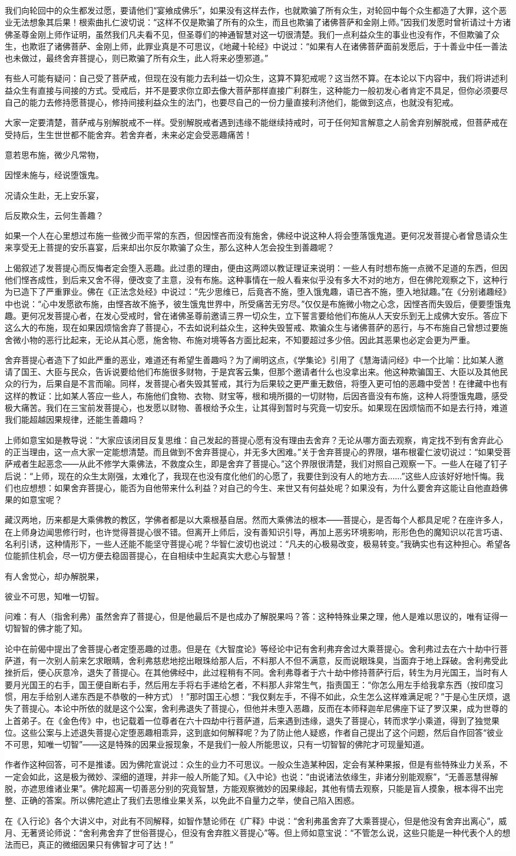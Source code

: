 我们向轮回中的众生都发过愿，要请他们“宴飨成佛乐”，如果没有这样去作，也就欺骗了所有众生，对轮回中每个众生都造了大罪，这个恶业无法想象其后果！根索曲扎仁波切说：“这样不仅是欺骗了所有的众生，而且也欺骗了诸佛菩萨和金刚上师。”因我们发愿时曾祈请过十方诸佛圣尊金刚上师作证明，虽然我们凡夫看不见，但圣尊们的神通智慧对这一切很清楚。我们一点利益众生的事业也没有作，不但欺骗了众生，也欺诳了诸佛菩萨、金刚上师，此罪业真是不可思议，《地藏十轮经》中说过：“如果有人在诸佛菩萨面前发愿后，于十善业中任一善法也未做过，最终舍弃菩提心，则已欺骗了所有众生，此人将来必堕邪道。”

有些人可能有疑问：自己受了菩萨戒，但现在没有能力去利益一切众生，这算不算犯戒呢？这当然不算。在本论以下内容中，我们将讲述利益众生有直接与间接的方式。受戒后，并不是要求你立即去像大菩萨那样直接广利群生，这种能力一般初发心者肯定不具足，但你必须要尽自己的能力去修持愿菩提心，修持间接利益众生的法门，也要尽自己的一份力量直接利济他们，能做到这点，也就没有犯戒。

大家一定要清楚，菩萨戒与别解脱戒不一样。受别解脱戒者遇到违缘不能继续持戒时，可于任何知言解意之人前舍弃别解脱戒，但菩萨戒在受持后，生生世世都不能舍弃。若舍弃者，未来必定会受恶趣痛苦！

意若思布施，微少凡常物，

因悭未施与，经说堕饿鬼。

况请众生赴，无上安乐宴，

后反欺众生，云何生善趣？

如果一个人在心里想过布施一些微少而平常的东西，但因悭吝而没有施舍，佛经中说这种人将会堕落饿鬼道。更何况发菩提心者曾恳请众生来享受无上菩提的安乐喜宴，后来却出尔反尔欺骗了众生，那么这种人怎会投生到善趣呢？

上偈叙述了发菩提心而反悔者定会堕入恶趣。此过患的理由，便由这两颂以教证理证来说明：一些人有时想布施一点微不足道的东西，但因他们悭吝成性，到后来又舍不得，便改变了主意，没有布施。这种事情在一般人看来似乎没有多大不对的地方，但在佛陀观察之下，这种行为已造下了严重罪业。佛在《正法念处经》中说过：“先少思维已，后竟吝不施，堕入饿鬼趣，语已吝不施，堕入地狱趣。”在《分别诸趣经》中也说：“心中发愿欲布施，由悭吝故不施予，彼生饿鬼世界中，所受痛苦无穷尽。”仅仅是布施微小物之心念，因悭吝而失毁后，便要堕饿鬼趣。更何况发菩提心者，在发心受戒时，曾在诸佛圣尊前邀请三界一切众生，立下誓言要给他们布施从人天安乐到无上成佛大安乐。答应下这么大的布施，现在如果因烦恼舍弃了菩提心，不去如说利益众生，这种失毁誓戒、欺骗众生与诸佛菩萨的恶行，与不布施自己曾想过要施舍微小物的恶行比起来，无论从其心愿，施舍物、布施对境等各方面比起来，不知要超过多少倍。因此其恶果也必定会更为严重。

舍弃菩提心者造下了如此严重的恶业，难道还有希望生善趣吗？为了阐明这点，《学集论》引用了《慧海请问经》中一个比喻：比如某人邀请了国王、大臣与民众，告诉说要给他们布施很多财物，于是宾客云集，但那个邀请者什么也没拿出来。他这种欺骗国王、大臣以及其他民众的行为，后果自是不言而喻。同样，发菩提心者失毁其誓戒，其行为后果较之更严重无数倍，将堕入更可怕的恶趣中受苦！在律藏中也有这样的教证：比如某人答应一些人，布施他们食物、衣物、财宝等，根和境所摄的一切财物，后因吝啬没有布施，这种人将堕饿鬼趣，感受极大痛苦。我们在三宝前发菩提心，也发愿以财物、善根给予众生，让其得到暂时与究竟一切安乐。如果现在因烦恼而不如是去行持，难道我们能超越因果规律，还能生善趣吗？

上师如意宝如是教导说：“大家应该闭目反复思维：自己发起的菩提心愿有没有理由去舍弃？无论从哪方面去观察，肯定找不到有舍弃此心的正当理由，这一点大家一定能想清楚。而且做到不舍弃菩提心，并无多大困难。”关于舍弃菩提心的界限，堪布根霍仁波切说过：“如果受菩萨戒者生起恶念——从此不修学大乘佛法，不救度众生，即是舍弃了菩提心。”这个界限很清楚，我们对照自己观察一下。一些人在碰了钉子后说：“上师，现在的众生太刚强，太难化了，我现在也没有度化他们的心愿了，我要住到没有人的地方去……”这些人应该好好地忏悔。我们也应想想：如果舍弃菩提心，能否为自他带来什么利益？对自己的今生、来世又有何益处呢？如果没有，为什么要舍弃这能让自他直趋佛果的如意宝呢？

藏汉两地，历来都是大乘佛教的教区，学佛者都是以大乘根基自居。然而大乘佛法的根本——菩提心，是否每个人都具足呢？在座许多人，在上师身边闻思修行时，也许觉得菩提心很不错。但离开上师后，没有善知识引导，再加上恶劣环境影响，形形色色的魔知识以花言巧语、名利引诱，这种情形下，一些人还能不能坚守菩提心呢？华智仁波切也说过：“凡夫的心极易改变，极易转变。”我确实也有这种担心。希望各位能抓住机会，尽一切方便去稳固菩提心，在自相续中生起真实大悲心与智慧！

有人舍觉心，却办解脱果，

彼业不可思，知唯一切智。

问难：有人（指舍利弗）虽然舍弃了菩提心，但是他最后不是也成办了解脱果吗？答：这种特殊业果之理，他人是难以思议的，唯有证得一切智智的佛才能了知。

论中在前偈中提出了舍菩提心者定堕恶趣的过患。但是在《大智度论》等经论中记有舍利弗弃舍过大乘菩提心。舍利弗过去在六十劫中行菩萨道，有一次别人前来乞求眼睛，舍利弗慈悲地挖出眼珠给那人后，不料那人不但不满意，反而说眼珠臭，当面弃于地上踩破。舍利弗受此挫折后，便心灰意冷，退失了菩提心。在其他佛经中，此过程稍有不同。舍利弗尊者于六十劫中修持菩萨行后，转生为月光国王，当时有人要月光国王的右手，国王便自断右手，然后用左手将右手递给乞者，不料那人非常生气，指责国王：“你怎么用左手给我拿东西（按印度习惯，用左手给别人递东西是不恭敬的一种方式）！”那时国王心想：“我仅剩左手，不得不如此，众生怎么这样难满足呢？”于是心生厌烦，退失了菩提心。本论中所依的就是这个公案，舍利弗退失了菩提心，但他并未堕入恶趣，反而在本师释迦牟尼佛座下证了罗汉果，成为世尊的上首弟子。在《金色传》中，也记载着一位尊者在六十四劫中行菩萨道，后来遇到违缘，退失了菩提心，转而求学小乘道，得到了独觉果位。这些公案与上述退失菩提心定堕恶趣相乖异，这到底如何解释呢？为了防止他人疑惑，作者自己提出了这个问题，然后自作回答“彼业不可思，知唯一切智”——这是特殊的因果业报现象，不是我们一般人所能思议，只有一切智智的佛陀才可现量知道。

作者作这种回答，可不是推诿。因为佛陀宣说过：众生的业力不可思议。一般众生造某种因，定会有某种果报，但是有些特殊业力关系，不一定会如此，这是极为微妙、深细的道理，并非一般人所能了知。《入中论》也说：“由说诸法依缘生，非诸分别能观察”，“无善恶慧得解脱，亦遮思维诸业果”。佛陀超离一切善恶分别的究竟智慧，方能观察微妙的因果缘起，其他有情去观察，只能是盲人摸象，根本得不出完整、正确的答案。所以佛陀遮止了我们去思维业果关系，以免此不自量力之举，使自己陷入困惑。

在《入行论》各个大讲义中，对此有不同解释，如智作慧论师在《广释》中说：“舍利弗虽舍弃了大乘菩提心，但是他没有舍弃出离心”，威月、无著贤论师说：“舍利弗舍弃了世俗菩提心，但没有舍弃胜义菩提心”等。但上师如意宝说：“不管怎么说，这些只能是一种代表个人的想法而已，真正的微细因果只有佛智才可了达！”
